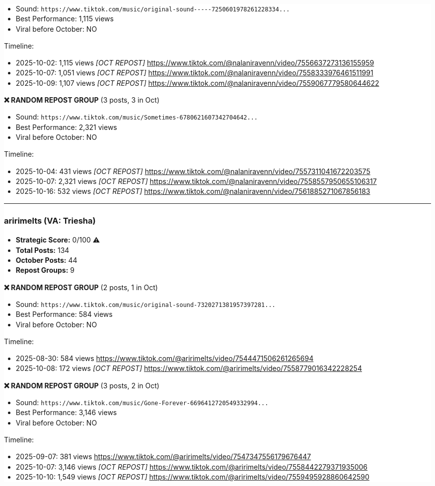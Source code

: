 - Sound: `https://www.tiktok.com/music/original-sound-----7250601978261228334...`
- Best Performance: 1,115 views
- Viral before October: NO

Timeline:
- 2025-10-02: 1,115 views *[OCT REPOST]*
  https://www.tiktok.com/@nalaniravenn/video/7556637273136155959
- 2025-10-07: 1,051 views *[OCT REPOST]*
  https://www.tiktok.com/@nalaniravenn/video/7558333976461511991
- 2025-10-09: 1,107 views *[OCT REPOST]*
  https://www.tiktok.com/@nalaniravenn/video/7559067779580644622

**❌ RANDOM REPOST GROUP** (3 posts, 3 in Oct)

- Sound: `https://www.tiktok.com/music/Sometimes-6780621607342704642...`
- Best Performance: 2,321 views
- Viral before October: NO

Timeline:
- 2025-10-04: 431 views *[OCT REPOST]*
  https://www.tiktok.com/@nalaniravenn/video/7557311041672203575
- 2025-10-07: 2,321 views *[OCT REPOST]*
  https://www.tiktok.com/@nalaniravenn/video/7558557950655106317
- 2025-10-16: 532 views *[OCT REPOST]*
  https://www.tiktok.com/@nalaniravenn/video/7561885271067856183

---

### aririmelts (VA: Triesha)

- **Strategic Score:** 0/100 ⚠️
- **Total Posts:** 134
- **October Posts:** 44
- **Repost Groups:** 9

**❌ RANDOM REPOST GROUP** (2 posts, 1 in Oct)

- Sound: `https://www.tiktok.com/music/original-sound-7320271381957397281...`
- Best Performance: 584 views
- Viral before October: NO

Timeline:
- 2025-08-30: 584 views
  https://www.tiktok.com/@aririmelts/video/7544471506261265694
- 2025-10-08: 172 views *[OCT REPOST]*
  https://www.tiktok.com/@aririmelts/video/7558779016342228254

**❌ RANDOM REPOST GROUP** (3 posts, 2 in Oct)

- Sound: `https://www.tiktok.com/music/Gone-Forever-6696412720549332994...`
- Best Performance: 3,146 views
- Viral before October: NO

Timeline:
- 2025-09-07: 381 views
  https://www.tiktok.com/@aririmelts/video/7547347556179676447
- 2025-10-07: 3,146 views *[OCT REPOST]*
  https://www.tiktok.com/@aririmelts/video/7558442279371935006
- 2025-10-10: 1,549 views *[OCT REPOST]*
  https://www.tiktok.com/@aririmelts/video/7559495928860642590
